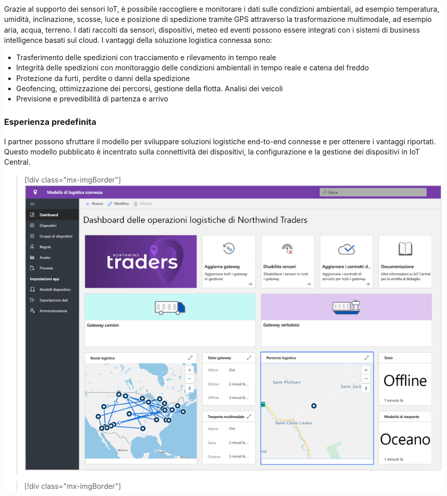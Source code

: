 Grazie al supporto dei sensori IoT, è possibile raccogliere e monitorare i dati sulle condizioni ambientali, ad esempio temperatura, umidità, inclinazione, scosse, luce e posizione di spedizione tramite GPS attraverso la trasformazione multimodale, ad esempio aria, acqua, terreno. I dati raccolti da sensori, dispositivi, meteo ed eventi possono essere integrati con i sistemi di business intelligence basati sul cloud. I vantaggi della soluzione logistica connessa sono:
* Trasferimento delle spedizioni con tracciamento e rilevamento in tempo reale 
* Integrità delle spedizioni con monitoraggio delle condizioni ambientali in tempo reale e catena del freddo
* Protezione da furti, perdite o danni della spedizione
* Geofencing, ottimizzazione dei percorsi, gestione della flotta. Analisi dei veicoli
* Previsione e prevedibilità di partenza e arrivo 

### <a name="out-of-box-experience"></a>Esperienza predefinita
I partner possono sfruttare il modello per sviluppare soluzioni logistiche end-to-end connesse e per ottenere i vantaggi riportati. Questo modello pubblicato è incentrato sulla connettività dei dispositivi, la configurazione e la gestione dei dispositivi in IoT Central. 

> [!div class="mx-imgBorder"]
> ![Dashboard logistico connesso](./media/overview-iot-central-retail/connected-logistics-dashboard1.png)

> [!div class="mx-imgBorder"]